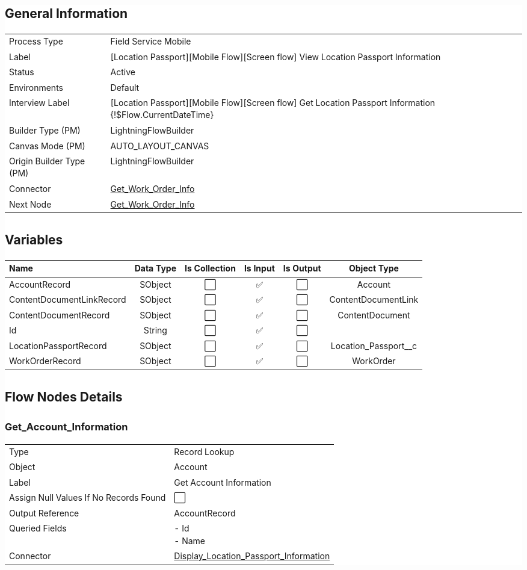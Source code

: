 ## General Information

|||
|:---|:---|
|Process Type| Field Service Mobile|
|Label|[Location Passport][Mobile Flow][Screen flow] View Location Passport Information|
|Status|Active|
|Environments|Default|
|Interview Label|[Location Passport][Mobile Flow][Screen flow] Get Location Passport Information {!$Flow.CurrentDateTime}|
| Builder Type (PM)|LightningFlowBuilder|
| Canvas Mode (PM)|AUTO_LAYOUT_CANVAS|
| Origin Builder Type (PM)|LightningFlowBuilder|
|Connector|[Get_Work_Order_Info](#get_work_order_info)|
|Next Node|[Get_Work_Order_Info](#get_work_order_info)|


## Variables

|Name|Data Type|Is Collection|Is Input|Is Output|Object Type|
|:-- |:--:|:--:|:--:|:--:|:--: |
|AccountRecord|SObject|⬜|✅|⬜|Account|
|ContentDocumentLinkRecord|SObject|⬜|✅|⬜|ContentDocumentLink|
|ContentDocumentRecord|SObject|⬜|✅|⬜|ContentDocument|
|Id|String|⬜|✅|⬜||
|LocationPassportRecord|SObject|⬜|✅|⬜|Location_Passport__c|
|WorkOrderRecord|SObject|⬜|✅|⬜|WorkOrder|


## Flow Nodes Details

### Get_Account_Information

|||
|:---|:---|
|Type|Record Lookup|
|Object|Account|
|Label|Get Account Information|
|Assign Null Values If No Records Found|⬜|
|Output Reference|AccountRecord|
|Queried Fields|- Id<br/>- Name<br/>|
|Connector|[Display_Location_Passport_Information](#display_location_passport_information)|
